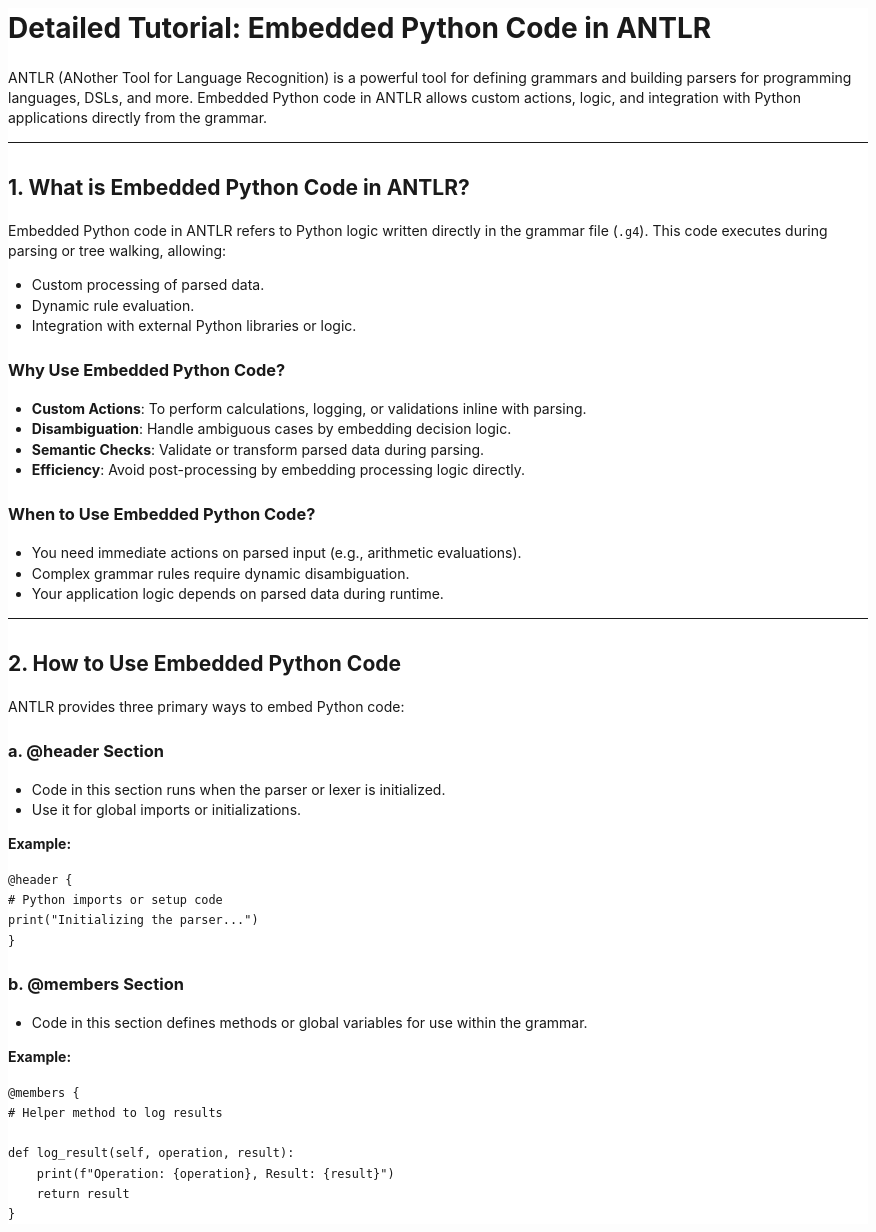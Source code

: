 # Detailed Tutorial: Embedded Python Code in ANTLR

ANTLR (ANother Tool for Language Recognition) is a powerful tool for defining grammars and building parsers for programming languages, DSLs, and more. Embedded Python code in ANTLR allows custom actions, logic, and integration with Python applications directly from the grammar.

---

## **1. What is Embedded Python Code in ANTLR?**

Embedded Python code in ANTLR refers to Python logic written directly in the grammar file (`.g4`). This code executes during parsing or tree walking, allowing:

- Custom processing of parsed data.
- Dynamic rule evaluation.
- Integration with external Python libraries or logic.

### **Why Use Embedded Python Code?**

- **Custom Actions**: To perform calculations, logging, or validations inline with parsing.
- **Disambiguation**: Handle ambiguous cases by embedding decision logic.
- **Semantic Checks**: Validate or transform parsed data during parsing.
- **Efficiency**: Avoid post-processing by embedding processing logic directly.

### **When to Use Embedded Python Code?**

- You need immediate actions on parsed input (e.g., arithmetic evaluations).
- Complex grammar rules require dynamic disambiguation.
- Your application logic depends on parsed data during runtime.

---

## **2. How to Use Embedded Python Code**

ANTLR provides three primary ways to embed Python code:

### **a. @header Section**
- Code in this section runs when the parser or lexer is initialized.
- Use it for global imports or initializations.

**Example:**
```antlr
@header {
# Python imports or setup code
print("Initializing the parser...")
}
```

### **b. @members Section**
- Code in this section defines methods or global variables for use within the grammar.

**Example:**
```antlr
@members {
# Helper method to log results

def log_result(self, operation, result):
    print(f"Operation: {operation}, Result: {result}")
    return result
}
```
